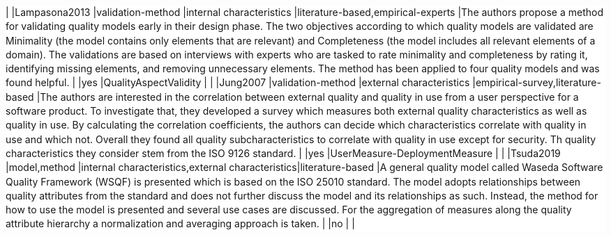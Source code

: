 |                                                                                                                                                                                                                                                                                      |Lampasona2013                                                                                      |validation-method      |internal characteristics                         |literature-based,empirical-experts                    |The authors propose a method for validating quality models early in their design phase. The two objectives according to which quality models are validated are Minimality (the model contains only elements that are relevant) and Completeness (the model includes all relevant elements of a domain). The validations are based on interviews with experts who are tasked to rate minimality and completeness by rating it, identifying missing elements, and removing unnecessary elements. The method has been applied to four quality models and was found helpful.                                                                                                                                                                                                                                                                                                                                                                                                                                                             |                                     |yes               |QualityAspectValidity                                                                                                                 |
|                                                                                                                                                                                                                                                                                      |Jung2007                                                                                           |validation-method      |external characteristics                         |empirical-survey,literature-based                     |The authors are interested in the correlation between external quality and quality in use from a user perspective for a software product. To investigate that, they developed a survey which measures both external quality characteristics as well as quality in use. By calculating the correlation coefficients, the authors can decide which characteristics correlate with quality in use and which not. Overall they found all quality subcharacteristics to correlate with quality in use except for security. Th quality characteristics they consider stem from the ISO 9126 standard.                                                                                                                                                                                                                                                                                                                                                                                                                                      |                                     |yes               |UserMeasure-DeploymentMeasure                                                                                                         |
|                                                                                                                                                                                                                                                                                      |Tsuda2019                                                                                          |model,method           |internal characteristics,external characteristics|literature-based                                      |A general quality model called Waseda Software Quality Framework (WSQF) is presented which is based on the ISO 25010 standard. The model adopts relationships between quality attributes from the standard and does not further discuss the model and its relationships as such. Instead, the method for how to use the model is presented and several use cases are discussed. For the aggregation of measures along the quality attribute hierarchy a normalization and averaging approach is taken.                                                                                                                                                                                                                                                                                                                                                                                                                                                                                                                               |                                     |no                |                                                                                                                                      |